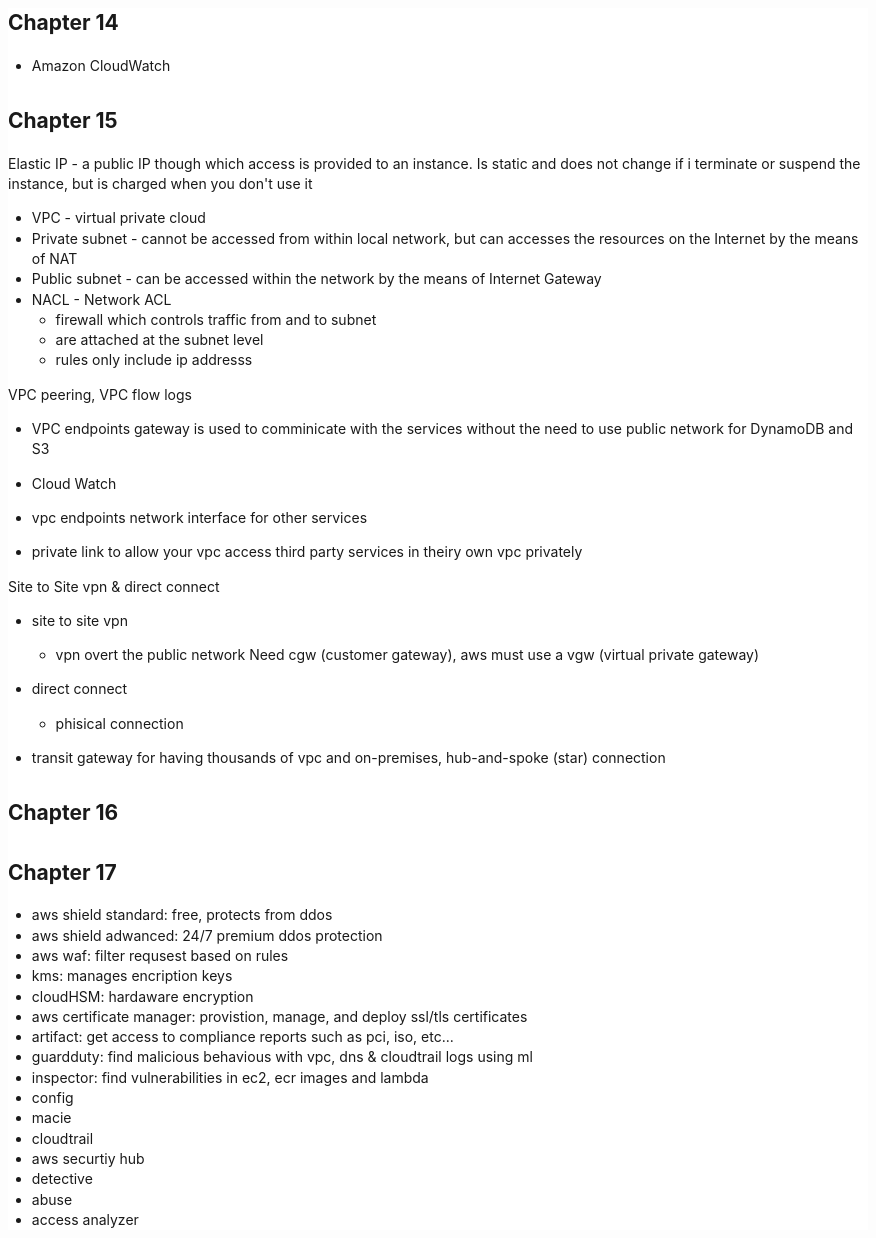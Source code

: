 ## Chapter 14
- Amazon CloudWatch 

## Chapter 15
Elastic IP - a public IP though which access is provided to an instance. Is static and does not change if i terminate or suspend the instance, but is charged when you don't use it

- VPC - virtual private cloud
- Private subnet - cannot be accessed from within local network, but can accesses
the resources on the Internet by the means of NAT
- Public subnet - can be accessed within the network by the means of Internet Gateway
- NACL - Network ACL
    - firewall which controls traffic from and to subnet
    - are attached at the subnet level
    - rules only include ip addresss

VPC peering, VPC flow logs

- VPC endpoints gateway is used to comminicate with the services without the
  need to use public network for DynamoDB and S3
- Cloud Watch 
- vpc endpoints network interface for other services

- private link to allow your vpc access third party services in theiry own vpc privately

Site to Site vpn & direct connect
- site to site vpn
    - vpn overt the public network
    Need cgw (customer gateway), aws must use a vgw (virtual private gateway)
- direct connect 
    - phisical connection

- transit gateway
    for having thousands of vpc and on-premises, hub-and-spoke (star) connection

## Chapter 16
## Chapter 17
- aws shield standard: free, protects from ddos
- aws shield adwanced: 24/7 premium ddos protection
- aws waf: filter requsest based on rules
- kms: manages encription keys
- cloudHSM: hardaware encryption
- aws certificate manager: provistion, manage, and deploy ssl/tls certificates
- artifact: get access to compliance reports such as pci, iso, etc...
- guardduty: find malicious behavious with vpc, dns & cloudtrail logs using ml
- inspector: find vulnerabilities in ec2, ecr images and lambda
- config
- macie
- cloudtrail
- aws securtiy hub
- detective
- abuse
- access analyzer
